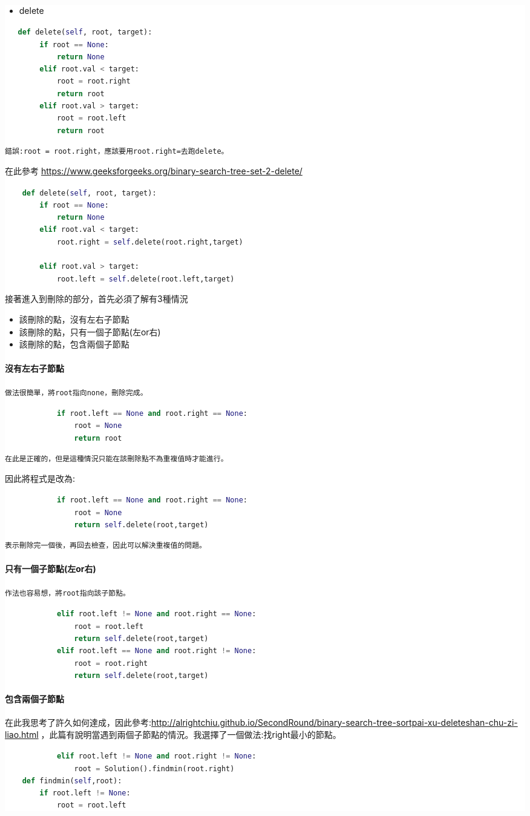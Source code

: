 * delete
```python
   def delete(self, root, target):
        if root == None: 
            return None
        elif root.val < target:
            root = root.right
            return root
        elif root.val > target:
            root = root.left
            return root
```
    
    錯誤:root = root.right，應該要用root.right=去跑delete。
    
在此參考 https://www.geeksforgeeks.org/binary-search-tree-set-2-delete/
    
```python
    def delete(self, root, target):
        if root == None:
            return None
        elif root.val < target:
            root.right = self.delete(root.right,target)

        elif root.val > target:
            root.left = self.delete(root.left,target)
```
接著進入到刪除的部分，首先必須了解有3種情況
* 該刪除的點，沒有左右子節點
* 該刪除的點，只有一個子節點(左or右)
* 該刪除的點，包含兩個子節點

#### 沒有左右子節點
    做法很簡單，將root指向none，刪除完成。
```python
            if root.left == None and root.right == None:
                root = None
                return root
```
    在此是正確的，但是這種情況只能在該刪除點不為重複值時才能進行。

因此將程式是改為:
```python
            if root.left == None and root.right == None:
                root = None
                return self.delete(root,target)
```
    表示刪除完一個後，再回去檢查，因此可以解決重複值的問題。
#### 只有一個子節點(左or右)
    作法也容易想，將root指向該子節點。
```python
            elif root.left != None and root.right == None:
                root = root.left
                return self.delete(root,target)
            elif root.left == None and root.right != None:
                root = root.right
                return self.delete(root,target)
```
#### 包含兩個子節點
 在此我思考了許久如何達成，因此參考:http://alrightchiu.github.io/SecondRound/binary-search-tree-sortpai-xu-deleteshan-chu-zi-liao.html ，此篇有說明當遇到兩個子節點的情況。我選擇了一個做法:找right最小的節點。
```python
            elif root.left != None and root.right != None:
                root = Solution().findmin(root.right)
    def findmin(self,root):
        if root.left != None:
            root = root.left
```